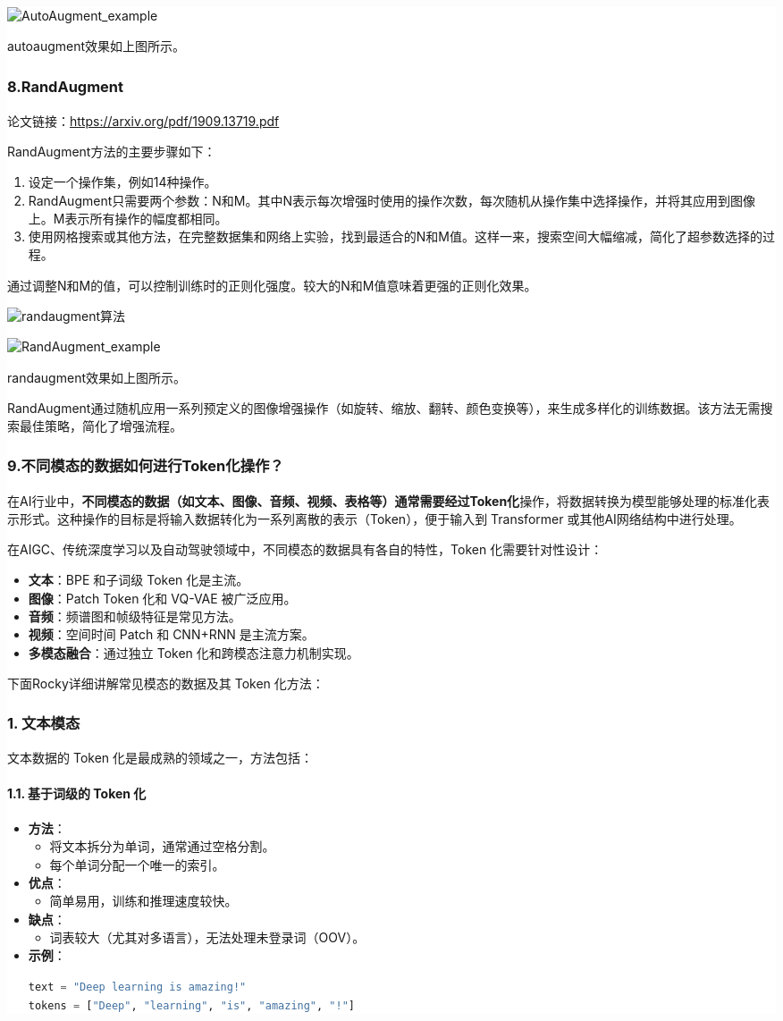 ![AutoAugment_example](https://github.com/Mastertan1237/pictures/blob/main/autoaugment%E6%95%88%E6%9E%9C%E5%9B%BE.png?raw=true)

autoaugment效果如上图所示。


<h3 id="8.RandAugment">8.RandAugment </h3>

论文链接：https://arxiv.org/pdf/1909.13719.pdf

RandAugment方法的主要步骤如下：

1. 设定一个操作集，例如14种操作。
2. RandAugment只需要两个参数：N和M。其中N表示每次增强时使用的操作次数，每次随机从操作集中选择操作，并将其应用到图像上。M表示所有操作的幅度都相同。
3. 使用网格搜索或其他方法，在完整数据集和网络上实验，找到最适合的N和M值。这样一来，搜索空间大幅缩减，简化了超参数选择的过程。

通过调整N和M的值，可以控制训练时的正则化强度。较大的N和M值意味着更强的正则化效果。

![randaugment算法](https://github.com/Mastertan1237/pictures/blob/main/randaugment%E6%93%8D%E4%BD%9C.png?raw=true)


![RandAugment_example](https://github.com/Mastertan1237/pictures/blob/main/RandAugment%E6%95%88%E6%9E%9C.png?raw=true)



randaugment效果如上图所示。

RandAugment通过随机应用一系列预定义的图像增强操作（如旋转、缩放、翻转、颜色变换等），来生成多样化的训练数据。该方法无需搜索最佳策略，简化了增强流程。


<h3 id="9.不同模态的数据如何进行Token化操作？">9.不同模态的数据如何进行Token化操作？ </h3>

在AI行业中，**不同模态的数据（如文本、图像、音频、视频、表格等）**通常需要经过**Token化**操作，将数据转换为模型能够处理的标准化表示形式。这种操作的目标是将输入数据转化为一系列离散的表示（Token），便于输入到 Transformer 或其他AI网络结构中进行处理。

在AIGC、传统深度学习以及自动驾驶领域中，不同模态的数据具有各自的特性，Token 化需要针对性设计：
- **文本**：BPE 和子词级 Token 化是主流。
- **图像**：Patch Token 化和 VQ-VAE 被广泛应用。
- **音频**：频谱图和帧级特征是常见方法。
- **视频**：空间时间 Patch 和 CNN+RNN 是主流方案。
- **多模态融合**：通过独立 Token 化和跨模态注意力机制实现。

下面Rocky详细讲解常见模态的数据及其 Token 化方法：

### **1. 文本模态**
文本数据的 Token 化是最成熟的领域之一，方法包括：
#### **1.1. 基于词级的 Token 化**
- **方法**：
  - 将文本拆分为单词，通常通过空格分割。
  - 每个单词分配一个唯一的索引。
- **优点**：
  - 简单易用，训练和推理速度较快。
- **缺点**：
  - 词表较大（尤其对多语言），无法处理未登录词（OOV）。
- **示例**：
  ```python
  text = "Deep learning is amazing!"
  tokens = ["Deep", "learning", "is", "amazing", "!"]
  ```
